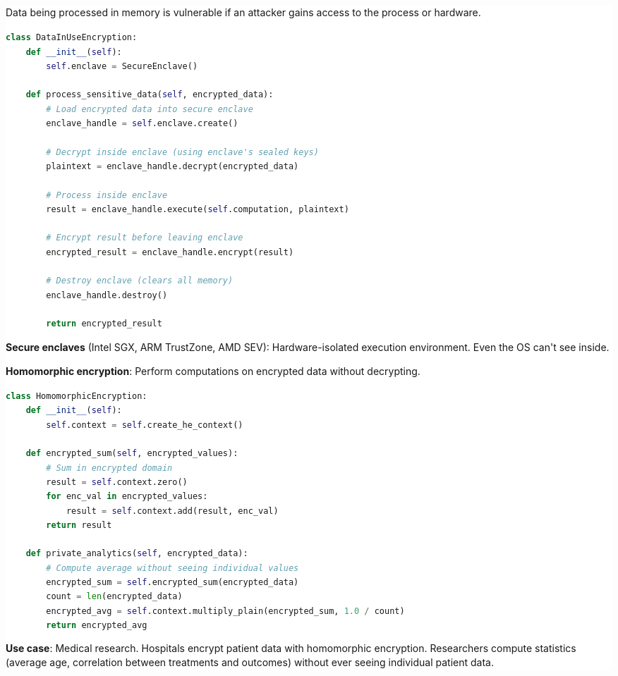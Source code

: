 Data being processed in memory is vulnerable if an attacker gains access to the process or hardware.

```python
class DataInUseEncryption:
    def __init__(self):
        self.enclave = SecureEnclave()

    def process_sensitive_data(self, encrypted_data):
        # Load encrypted data into secure enclave
        enclave_handle = self.enclave.create()

        # Decrypt inside enclave (using enclave's sealed keys)
        plaintext = enclave_handle.decrypt(encrypted_data)

        # Process inside enclave
        result = enclave_handle.execute(self.computation, plaintext)

        # Encrypt result before leaving enclave
        encrypted_result = enclave_handle.encrypt(result)

        # Destroy enclave (clears all memory)
        enclave_handle.destroy()

        return encrypted_result
```

**Secure enclaves** (Intel SGX, ARM TrustZone, AMD SEV): Hardware-isolated execution environment. Even the OS can't see inside.

**Homomorphic encryption**: Perform computations on encrypted data without decrypting.

```python
class HomomorphicEncryption:
    def __init__(self):
        self.context = self.create_he_context()

    def encrypted_sum(self, encrypted_values):
        # Sum in encrypted domain
        result = self.context.zero()
        for enc_val in encrypted_values:
            result = self.context.add(result, enc_val)
        return result

    def private_analytics(self, encrypted_data):
        # Compute average without seeing individual values
        encrypted_sum = self.encrypted_sum(encrypted_data)
        count = len(encrypted_data)
        encrypted_avg = self.context.multiply_plain(encrypted_sum, 1.0 / count)
        return encrypted_avg
```

**Use case**: Medical research. Hospitals encrypt patient data with homomorphic encryption. Researchers compute statistics (average age, correlation between treatments and outcomes) without ever seeing individual patient data.
